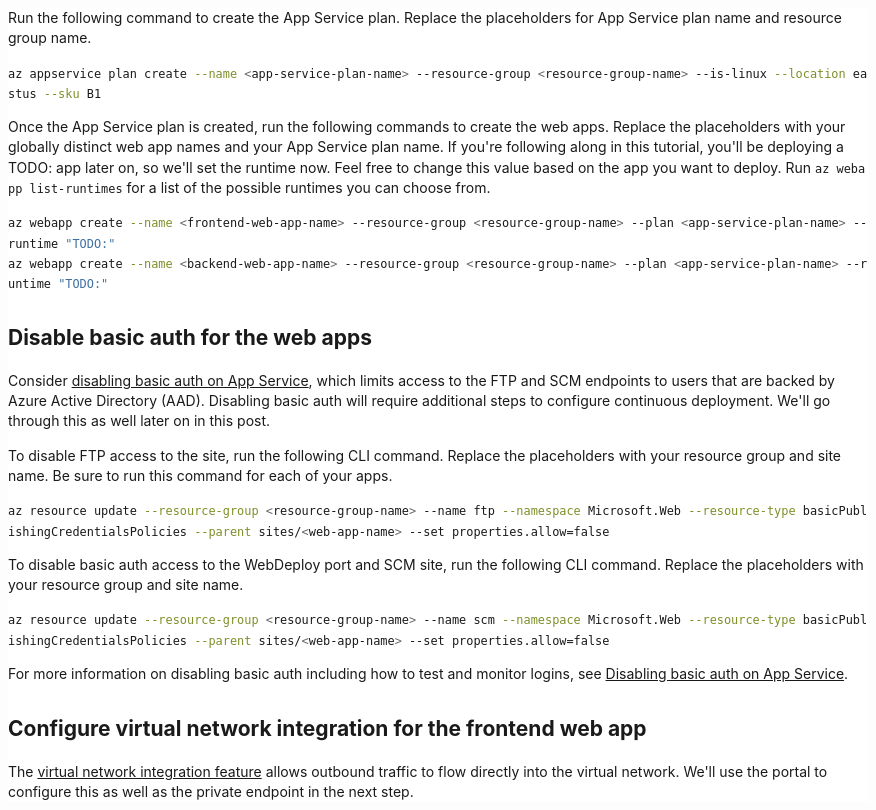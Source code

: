 Run the following command to create the App Service plan. Replace the placeholders for App Service plan name and resource group name.

```bash
az appservice plan create --name <app-service-plan-name> --resource-group <resource-group-name> --is-linux --location eastus --sku B1
```

Once the App Service plan is created, run the following commands to create the web apps. Replace the placeholders with your globally distinct web app names and your App Service plan name. If you're following along in this tutorial, you'll be deploying a TODO: app later on, so we'll set the runtime now. Feel free to change this value based on the app you want to deploy. Run `az webapp list-runtimes` for a list of the possible runtimes you can choose from.

```bash
az webapp create --name <frontend-web-app-name> --resource-group <resource-group-name> --plan <app-service-plan-name> --runtime "TODO:"
az webapp create --name <backend-web-app-name> --resource-group <resource-group-name> --plan <app-service-plan-name> --runtime "TODO:"
```

## Disable basic auth for the web apps

Consider [disabling basic auth on App Service](https://azure.github.io/AppService/2020/08/10/securing-data-plane-access.html), which limits access to the FTP and SCM endpoints to users that are backed by Azure Active Directory (AAD). Disabling basic auth will require additional steps to configure continuous deployment. We'll go through this as well later on in this post.

To disable FTP access to the site, run the following CLI command. Replace the placeholders with your resource group and site name. Be sure to run this command for each of your apps.

```bash
az resource update --resource-group <resource-group-name> --name ftp --namespace Microsoft.Web --resource-type basicPublishingCredentialsPolicies --parent sites/<web-app-name> --set properties.allow=false
```

To disable basic auth access to the WebDeploy port and SCM site, run the following CLI command. Replace the placeholders with your resource group and site name.

```bash
az resource update --resource-group <resource-group-name> --name scm --namespace Microsoft.Web --resource-type basicPublishingCredentialsPolicies --parent sites/<web-app-name> --set properties.allow=false
```

For more information on disabling basic auth including how to test and monitor logins, see [Disabling basic auth on App Service](https://azure.github.io/AppService/2020/08/10/securing-data-plane-access.html).

## Configure virtual network integration for the frontend web app

The [virtual network integration feature](https://learn.microsoft.com/azure/app-service/overview-vnet-integration) allows outbound traffic to flow directly into the virtual network. We'll use the portal to configure this as well as the private endpoint in the next step.
